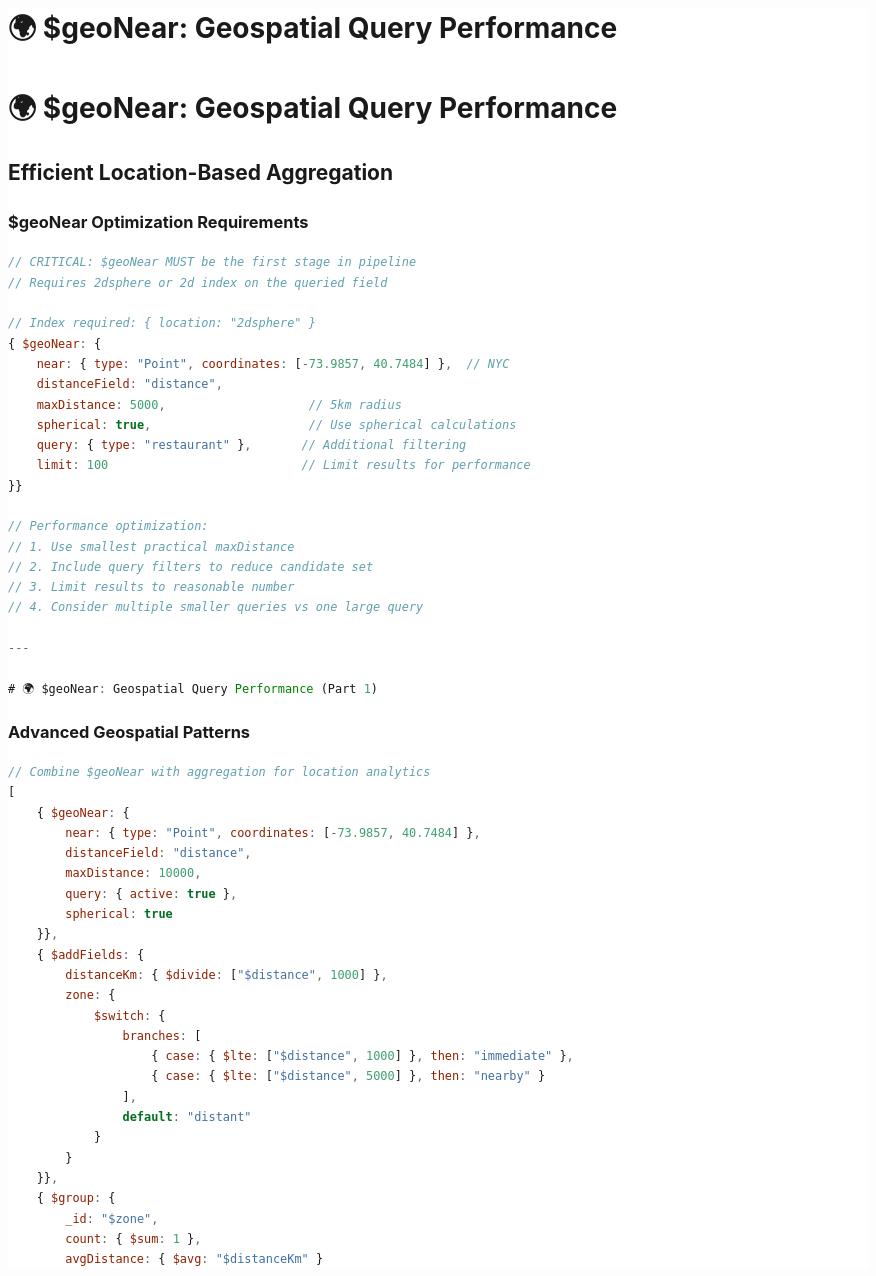 # 🌍 $geoNear: Geospatial Query Performance

# 🌍 $geoNear: Geospatial Query Performance

## Efficient Location-Based Aggregation

### $geoNear Optimization Requirements
```javascript
// CRITICAL: $geoNear MUST be the first stage in pipeline
// Requires 2dsphere or 2d index on the queried field

// Index required: { location: "2dsphere" }
{ $geoNear: {
    near: { type: "Point", coordinates: [-73.9857, 40.7484] },  // NYC
    distanceField: "distance",
    maxDistance: 5000,                    // 5km radius
    spherical: true,                      // Use spherical calculations
    query: { type: "restaurant" },       // Additional filtering
    limit: 100                           // Limit results for performance
}}

// Performance optimization:
// 1. Use smallest practical maxDistance
// 2. Include query filters to reduce candidate set  
// 3. Limit results to reasonable number
// 4. Consider multiple smaller queries vs one large query

---

# 🌍 $geoNear: Geospatial Query Performance (Part 1)

```

### Advanced Geospatial Patterns
```javascript
// Combine $geoNear with aggregation for location analytics
[
    { $geoNear: {
        near: { type: "Point", coordinates: [-73.9857, 40.7484] },
        distanceField: "distance", 
        maxDistance: 10000,
        query: { active: true },
        spherical: true
    }},
    { $addFields: { 
        distanceKm: { $divide: ["$distance", 1000] },
        zone: {
            $switch: {
                branches: [
                    { case: { $lte: ["$distance", 1000] }, then: "immediate" },
                    { case: { $lte: ["$distance", 5000] }, then: "nearby" }
                ],
                default: "distant"
            }
        }
    }},
    { $group: {
        _id: "$zone",
        count: { $sum: 1 },
        avgDistance: { $avg: "$distanceKm" }
```